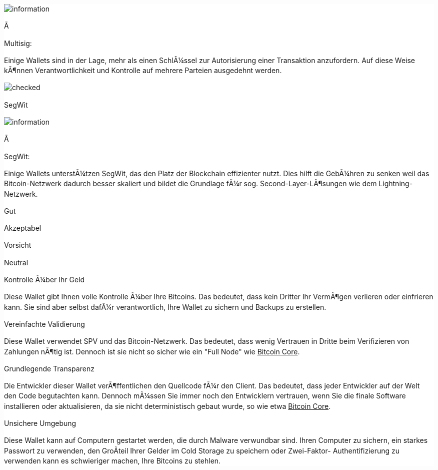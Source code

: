 ![information](/img/icons/information.svg)

Ã

Multisig:

Einige Wallets sind in der Lage, mehr als einen SchlÃ¼ssel zur Autorisierung
einer Transaktion anzufordern. Auf diese Weise kÃ¶nnen Verantwortlichkeit und
Kontrolle auf mehrere Parteien ausgedehnt werden.

![checked](/img/icons/checked.svg)

SegWit

![information](/img/icons/information.svg)

Ã

SegWit:

Einige Wallets unterstÃ¼tzen SegWit, das den Platz der Blockchain effizienter
nutzt. Dies hilft die GebÃ¼hren zu senken weil das Bitcoin-Netzwerk dadurch
besser skaliert und bildet die Grundlage fÃ¼r sog. Second-Layer-LÃ¶sungen wie
dem Lightning-Netzwerk.

Gut

Akzeptabel

Vorsicht

Neutral

Kontrolle Ã¼ber Ihr Geld

Diese Wallet gibt Ihnen volle Kontrolle Ã¼ber Ihre Bitcoins. Das bedeutet,
dass kein Dritter Ihr VermÃ¶gen verlieren oder einfrieren kann. Sie sind aber
selbst dafÃ¼r verantwortlich, Ihre Wallet zu sichern und Backups zu erstellen.

Vereinfachte Validierung

Diese Wallet verwendet SPV und das Bitcoin-Netzwerk. Das bedeutet, dass wenig
Vertrauen in Dritte beim Verifizieren von Zahlungen nÃ¶tig ist. Dennoch ist
sie nicht so sicher wie ein "Full Node" wie [Bitcoin Core](/de/download).

Grundlegende Transparenz

Die Entwickler dieser Wallet verÃ¶ffentlichen den Quellcode fÃ¼r den Client.
Das bedeutet, dass jeder Entwickler auf der Welt den Code begutachten kann.
Dennoch mÃ¼ssen Sie immer noch den Entwicklern vertrauen, wenn Sie die finale
Software installieren oder aktualisieren, da sie nicht deterministisch gebaut
wurde, so wie etwa [Bitcoin Core](/de/download).

Unsichere Umgebung

Diese Wallet kann auf Computern gestartet werden, die durch Malware verwundbar
sind. Ihren Computer zu sichern, ein starkes Passwort zu verwenden, den
GroÃteil Ihrer Gelder im Cold Storage zu speichern oder Zwei-Faktor-
Authentifizierung zu verwenden kann es schwieriger machen, Ihre Bitcoins zu
stehlen.
